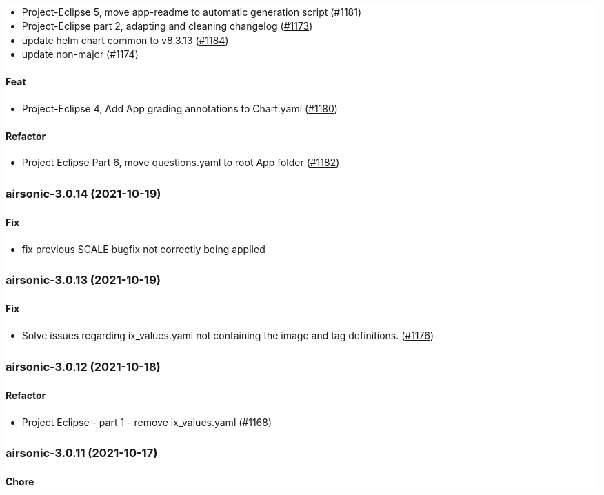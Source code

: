 * Project-Eclipse 5, move app-readme to automatic generation script ([#1181](https://github.com/truecharts/apps/issues/1181))
* Project-Eclipse part 2, adapting and cleaning changelog ([#1173](https://github.com/truecharts/apps/issues/1173))
* update helm chart common to v8.3.13 ([#1184](https://github.com/truecharts/apps/issues/1184))
* update non-major ([#1174](https://github.com/truecharts/apps/issues/1174))

#### Feat

* Project-Eclipse 4, Add App grading annotations to Chart.yaml ([#1180](https://github.com/truecharts/apps/issues/1180))

#### Refactor

* Project Eclipse Part 6, move questions.yaml to root App folder ([#1182](https://github.com/truecharts/apps/issues/1182))



<a name="airsonic-3.0.14"></a>
### [airsonic-3.0.14](https://github.com/truecharts/apps/compare/airsonic-3.0.13...airsonic-3.0.14) (2021-10-19)

#### Fix

* fix previous SCALE bugfix not correctly being applied



<a name="airsonic-3.0.13"></a>
### [airsonic-3.0.13](https://github.com/truecharts/apps/compare/airsonic-3.0.12...airsonic-3.0.13) (2021-10-19)

#### Fix

* Solve issues regarding ix_values.yaml not containing the image and tag definitions. ([#1176](https://github.com/truecharts/apps/issues/1176))



<a name="airsonic-3.0.12"></a>
### [airsonic-3.0.12](https://github.com/truecharts/apps/compare/airsonic-3.0.11...airsonic-3.0.12) (2021-10-18)

#### Refactor

* Project Eclipse - part 1 - remove ix_values.yaml ([#1168](https://github.com/truecharts/apps/issues/1168))



<a name="airsonic-3.0.11"></a>
### [airsonic-3.0.11](https://github.com/truecharts/apps/compare/airsonic-3.0.10...airsonic-3.0.11) (2021-10-17)

#### Chore
